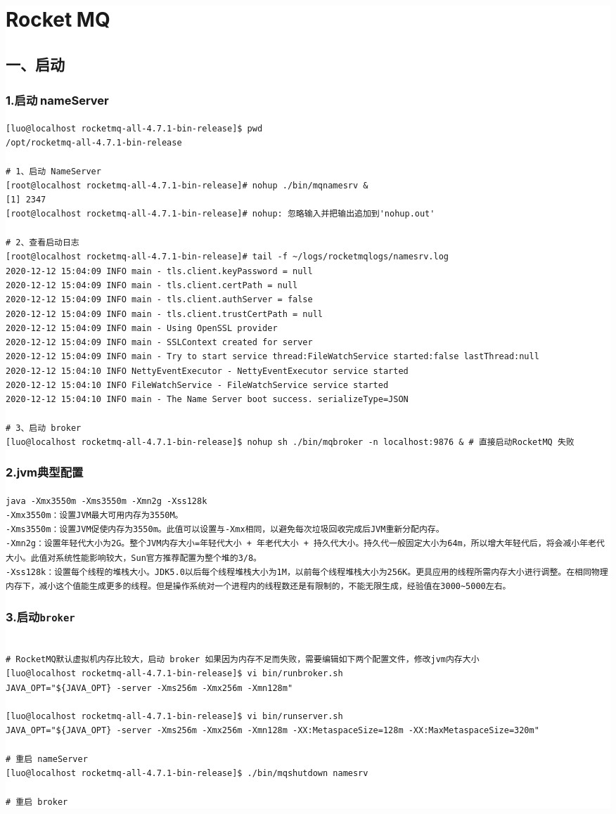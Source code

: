 # Rocket MQ

## 一、启动

### 1.启动 nameServer

```shell
[luo@localhost rocketmq-all-4.7.1-bin-release]$ pwd
/opt/rocketmq-all-4.7.1-bin-release

# 1、启动 NameServer
[root@localhost rocketmq-all-4.7.1-bin-release]# nohup ./bin/mqnamesrv &
[1] 2347
[root@localhost rocketmq-all-4.7.1-bin-release]# nohup: 忽略输入并把输出追加到'nohup.out'

# 2、查看启动日志
[root@localhost rocketmq-all-4.7.1-bin-release]# tail -f ~/logs/rocketmqlogs/namesrv.log 
2020-12-12 15:04:09 INFO main - tls.client.keyPassword = null
2020-12-12 15:04:09 INFO main - tls.client.certPath = null
2020-12-12 15:04:09 INFO main - tls.client.authServer = false
2020-12-12 15:04:09 INFO main - tls.client.trustCertPath = null
2020-12-12 15:04:09 INFO main - Using OpenSSL provider
2020-12-12 15:04:09 INFO main - SSLContext created for server
2020-12-12 15:04:09 INFO main - Try to start service thread:FileWatchService started:false lastThread:null
2020-12-12 15:04:10 INFO NettyEventExecutor - NettyEventExecutor service started
2020-12-12 15:04:10 INFO FileWatchService - FileWatchService service started
2020-12-12 15:04:10 INFO main - The Name Server boot success. serializeType=JSON

# 3、启动 broker
[luo@localhost rocketmq-all-4.7.1-bin-release]$ nohup sh ./bin/mqbroker -n localhost:9876 & # 直接启动RocketMQ 失败

```

### 2.jvm典型配置

```shell
java -Xmx3550m -Xms3550m -Xmn2g -Xss128k
-Xmx3550m：设置JVM最大可用内存为3550M。
-Xms3550m：设置JVM促使内存为3550m。此值可以设置与-Xmx相同，以避免每次垃圾回收完成后JVM重新分配内存。
-Xmn2g：设置年轻代大小为2G。整个JVM内存大小=年轻代大小 + 年老代大小 + 持久代大小。持久代一般固定大小为64m，所以增大年轻代后，将会减小年老代大小。此值对系统性能影响较大，Sun官方推荐配置为整个堆的3/8。
-Xss128k：设置每个线程的堆栈大小。JDK5.0以后每个线程堆栈大小为1M，以前每个线程堆栈大小为256K。更具应用的线程所需内存大小进行调整。在相同物理内存下，减小这个值能生成更多的线程。但是操作系统对一个进程内的线程数还是有限制的，不能无限生成，经验值在3000~5000左右。
```

### 3.启动`broker`

```shell

# RocketMQ默认虚拟机内存比较大，启动 broker 如果因为内存不足而失败，需要编辑如下两个配置文件，修改jvm内存大小
[luo@localhost rocketmq-all-4.7.1-bin-release]$ vi bin/runbroker.sh 
JAVA_OPT="${JAVA_OPT} -server -Xms256m -Xmx256m -Xmn128m"

[luo@localhost rocketmq-all-4.7.1-bin-release]$ vi bin/runserver.sh 
JAVA_OPT="${JAVA_OPT} -server -Xms256m -Xmx256m -Xmn128m -XX:MetaspaceSize=128m -XX:MaxMetaspaceSize=320m"

# 重启 nameServer
[luo@localhost rocketmq-all-4.7.1-bin-release]$ ./bin/mqshutdown namesrv

# 重启 broker
```
